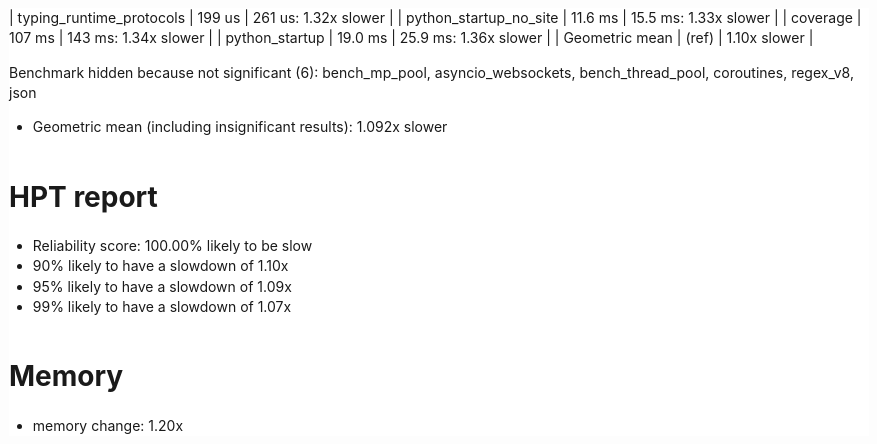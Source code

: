 | typing_runtime_protocols   | 199 us                                                                 | 261 us: 1.32x slower                                                              |
| python_startup_no_site     | 11.6 ms                                                                | 15.5 ms: 1.33x slower                                                             |
| coverage                   | 107 ms                                                                 | 143 ms: 1.34x slower                                                              |
| python_startup             | 19.0 ms                                                                | 25.9 ms: 1.36x slower                                                             |
| Geometric mean             | (ref)                                                                  | 1.10x slower                                                                      |

Benchmark hidden because not significant (6): bench_mp_pool, asyncio_websockets, bench_thread_pool, coroutines, regex_v8, json

- Geometric mean (including insignificant results): 1.092x slower

# HPT report

- Reliability score: 100.00% likely to be slow
- 90% likely to have a slowdown of 1.10x
- 95% likely to have a slowdown of 1.09x
- 99% likely to have a slowdown of 1.07x

# Memory
- memory change: 1.20x